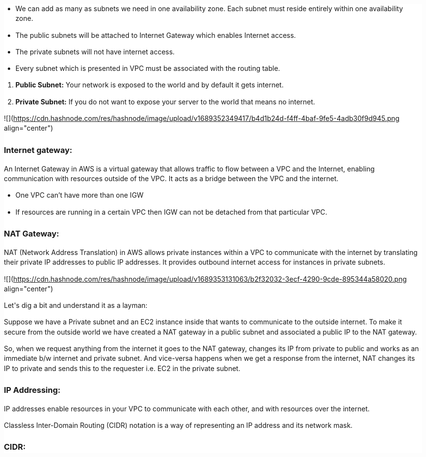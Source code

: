 * We can add as many as subnets we need in one availability zone. Each subnet must reside entirely within one availability zone.
    
* The public subnets will be attached to Internet Gateway which enables Internet access.
    
* The private subnets will not have internet access.
    
* Every subnet which is presented in VPC must be associated with the routing table.
    

1. **Public Subnet:** Your network is exposed to the world and by default it gets internet.
    
2. **Private Subnet:** If you do not want to expose your server to the world that means no internet.
    

![](https://cdn.hashnode.com/res/hashnode/image/upload/v1689352349417/b4d1b24d-f4ff-4baf-9fe5-4adb30f9d945.png align="center")

### Internet gateway:

An Internet Gateway in AWS is a virtual gateway that allows traffic to flow between a VPC and the Internet, enabling communication with resources outside of the VPC. It acts as a bridge between the VPC and the internet.

* One VPC can’t have more than one IGW
    
* If resources are running in a certain VPC then IGW can not be detached from that particular VPC.
    

### NAT Gateway:

NAT (Network Address Translation) in AWS allows private instances within a VPC to communicate with the internet by translating their private IP addresses to public IP addresses. It provides outbound internet access for instances in private subnets.

![](https://cdn.hashnode.com/res/hashnode/image/upload/v1689353131063/b2f32032-3ecf-4290-9cde-895344a58020.png align="center")

Let's dig a bit and understand it as a layman:

Suppose we have a Private subnet and an EC2 instance inside that wants to communicate to the outside internet. To make it secure from the outside world we have created a NAT gateway in a public subnet and associated a public IP to the NAT gateway.

So, when we request anything from the internet it goes to the NAT gateway, changes its IP from private to public and works as an immediate b/w internet and private subnet. And vice-versa happens when we get a response from the internet, NAT changes its IP to private and sends this to the requester i.e. EC2 in the private subnet.

### IP Addressing:

IP addresses enable resources in your VPC to communicate with each other, and with resources over the internet.

Classless Inter-Domain Routing (CIDR) notation is a way of representing an IP address and its network mask.

### CIDR:
